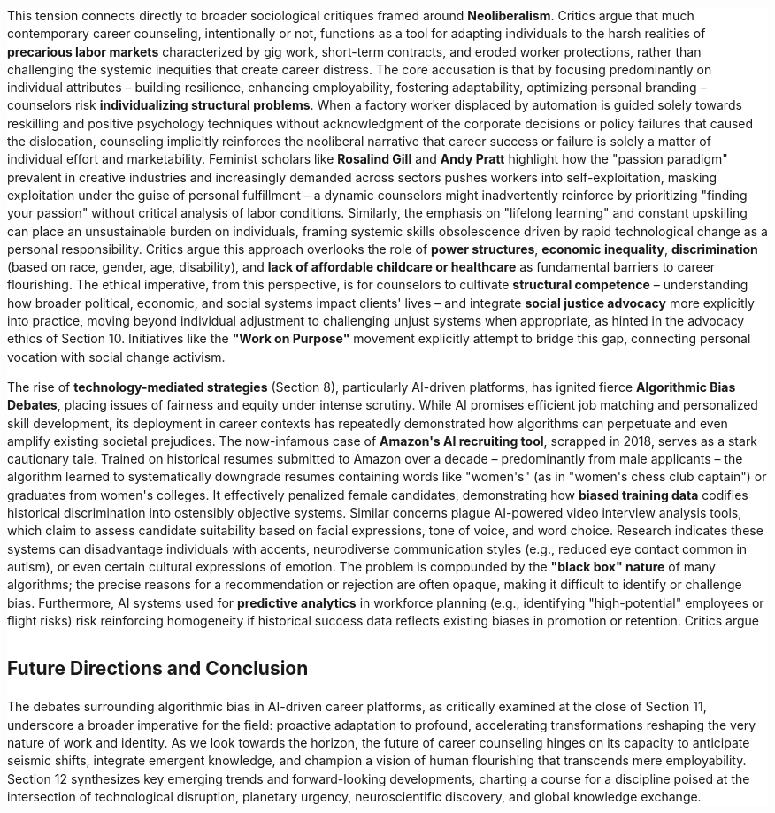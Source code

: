 This tension connects directly to broader sociological critiques framed around **Neoliberalism**. Critics argue that much contemporary career counseling, intentionally or not, functions as a tool for adapting individuals to the harsh realities of **precarious labor markets** characterized by gig work, short-term contracts, and eroded worker protections, rather than challenging the systemic inequities that create career distress. The core accusation is that by focusing predominantly on individual attributes – building resilience, enhancing employability, fostering adaptability, optimizing personal branding – counselors risk **individualizing structural problems**. When a factory worker displaced by automation is guided solely towards reskilling and positive psychology techniques without acknowledgment of the corporate decisions or policy failures that caused the dislocation, counseling implicitly reinforces the neoliberal narrative that career success or failure is solely a matter of individual effort and marketability. Feminist scholars like **Rosalind Gill** and **Andy Pratt** highlight how the "passion paradigm" prevalent in creative industries and increasingly demanded across sectors pushes workers into self-exploitation, masking exploitation under the guise of personal fulfillment – a dynamic counselors might inadvertently reinforce by prioritizing "finding your passion" without critical analysis of labor conditions. Similarly, the emphasis on "lifelong learning" and constant upskilling can place an unsustainable burden on individuals, framing systemic skills obsolescence driven by rapid technological change as a personal responsibility. Critics argue this approach overlooks the role of **power structures**, **economic inequality**, **discrimination** (based on race, gender, age, disability), and **lack of affordable childcare or healthcare** as fundamental barriers to career flourishing. The ethical imperative, from this perspective, is for counselors to cultivate **structural competence** – understanding how broader political, economic, and social systems impact clients' lives – and integrate **social justice advocacy** more explicitly into practice, moving beyond individual adjustment to challenging unjust systems when appropriate, as hinted in the advocacy ethics of Section 10. Initiatives like the **"Work on Purpose"** movement explicitly attempt to bridge this gap, connecting personal vocation with social change activism.

The rise of **technology-mediated strategies** (Section 8), particularly AI-driven platforms, has ignited fierce **Algorithmic Bias Debates**, placing issues of fairness and equity under intense scrutiny. While AI promises efficient job matching and personalized skill development, its deployment in career contexts has repeatedly demonstrated how algorithms can perpetuate and even amplify existing societal prejudices. The now-infamous case of **Amazon's AI recruiting tool**, scrapped in 2018, serves as a stark cautionary tale. Trained on historical resumes submitted to Amazon over a decade – predominantly from male applicants – the algorithm learned to systematically downgrade resumes containing words like "women's" (as in "women's chess club captain") or graduates from women's colleges. It effectively penalized female candidates, demonstrating how **biased training data** codifies historical discrimination into ostensibly objective systems. Similar concerns plague AI-powered video interview analysis tools, which claim to assess candidate suitability based on facial expressions, tone of voice, and word choice. Research indicates these systems can disadvantage individuals with accents, neurodiverse communication styles (e.g., reduced eye contact common in autism), or even certain cultural expressions of emotion. The problem is compounded by the **"black box" nature** of many algorithms; the precise reasons for a recommendation or rejection are often opaque, making it difficult to identify or challenge bias. Furthermore, AI systems used for **predictive analytics** in workforce planning (e.g., identifying "high-potential" employees or flight risks) risk reinforcing homogeneity if historical success data reflects existing biases in promotion or retention. Critics argue

## Future Directions and Conclusion

The debates surrounding algorithmic bias in AI-driven career platforms, as critically examined at the close of Section 11, underscore a broader imperative for the field: proactive adaptation to profound, accelerating transformations reshaping the very nature of work and identity. As we look towards the horizon, the future of career counseling hinges on its capacity to anticipate seismic shifts, integrate emergent knowledge, and champion a vision of human flourishing that transcends mere employability. Section 12 synthesizes key emerging trends and forward-looking developments, charting a course for a discipline poised at the intersection of technological disruption, planetary urgency, neuroscientific discovery, and global knowledge exchange.
